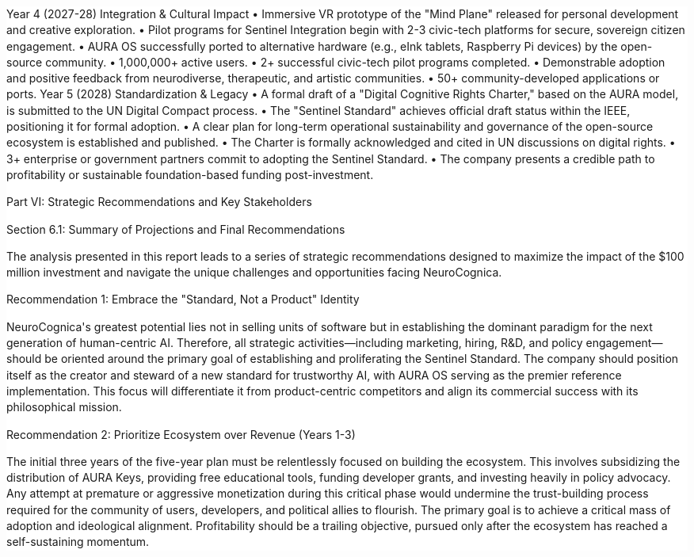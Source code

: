 Year 4 (2027-28)
Integration & Cultural Impact
• Immersive VR prototype of the "Mind Plane" released for personal development and creative exploration.
• Pilot programs for Sentinel Integration begin with 2-3 civic-tech platforms for secure, sovereign citizen engagement.
• AURA OS successfully ported to alternative hardware (e.g., eInk tablets, Raspberry Pi devices) by the open-source community.
• 1,000,000+ active users.
• 2+ successful civic-tech pilot programs completed.
• Demonstrable adoption and positive feedback from neurodiverse, therapeutic, and artistic communities.
• 50+ community-developed applications or ports.
Year 5 (2028)
Standardization & Legacy
• A formal draft of a "Digital Cognitive Rights Charter," based on the AURA model, is submitted to the UN Digital Compact process.
• The "Sentinel Standard" achieves official draft status within the IEEE, positioning it for formal adoption.
• A clear plan for long-term operational sustainability and governance of the open-source ecosystem is established and published.
• The Charter is formally acknowledged and cited in UN discussions on digital rights.
• 3+ enterprise or government partners commit to adopting the Sentinel Standard.
• The company presents a credible path to profitability or sustainable foundation-based funding post-investment.


Part VI: Strategic Recommendations and Key Stakeholders


Section 6.1: Summary of Projections and Final Recommendations

The analysis presented in this report leads to a series of strategic recommendations designed to maximize the impact of the $100 million investment and navigate the unique challenges and opportunities facing NeuroCognica.

Recommendation 1: Embrace the "Standard, Not a Product" Identity

NeuroCognica's greatest potential lies not in selling units of software but in establishing the dominant paradigm for the next generation of human-centric AI. Therefore, all strategic activities—including marketing, hiring, R&D, and policy engagement—should be oriented around the primary goal of establishing and proliferating the Sentinel Standard. The company should position itself as the creator and steward of a new standard for trustworthy AI, with AURA OS serving as the premier reference implementation. This focus will differentiate it from product-centric competitors and align its commercial success with its philosophical mission.

Recommendation 2: Prioritize Ecosystem over Revenue (Years 1-3)

The initial three years of the five-year plan must be relentlessly focused on building the ecosystem. This involves subsidizing the distribution of AURA Keys, providing free educational tools, funding developer grants, and investing heavily in policy advocacy. Any attempt at premature or aggressive monetization during this critical phase would undermine the trust-building process required for the community of users, developers, and political allies to flourish. The primary goal is to achieve a critical mass of adoption and ideological alignment. Profitability should be a trailing objective, pursued only after the ecosystem has reached a self-sustaining momentum.
